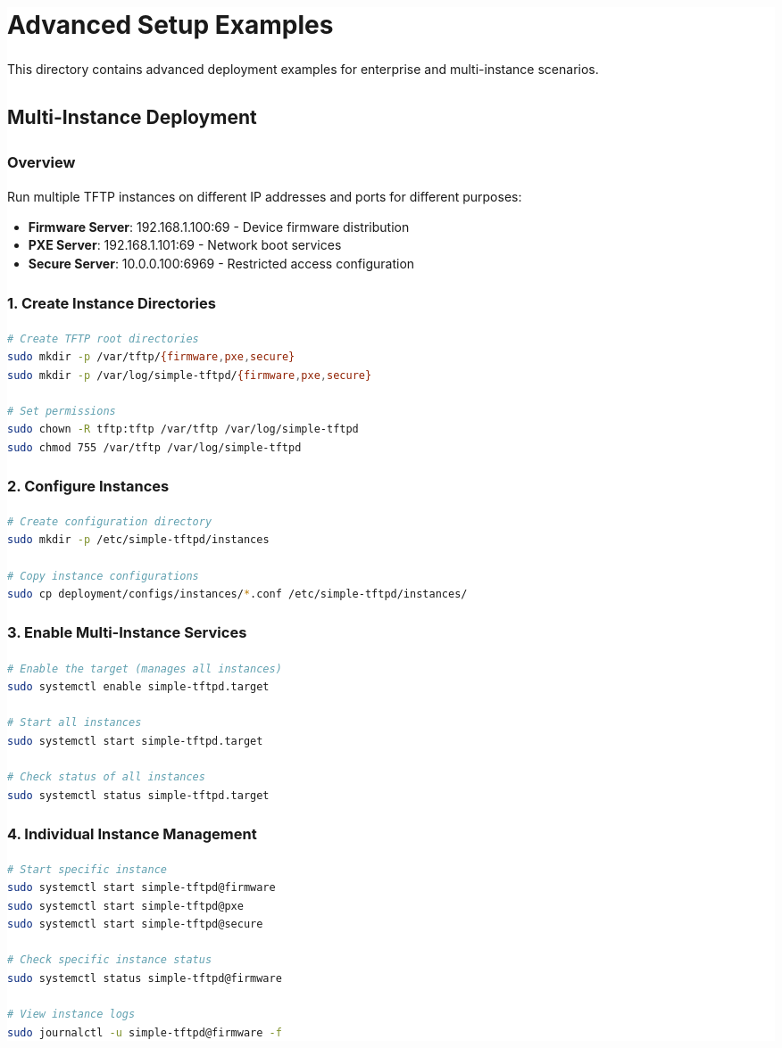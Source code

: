 # Advanced Setup Examples

This directory contains advanced deployment examples for enterprise and multi-instance scenarios.

## Multi-Instance Deployment

### Overview

Run multiple TFTP instances on different IP addresses and ports for different purposes:

- **Firmware Server**: 192.168.1.100:69 - Device firmware distribution
- **PXE Server**: 192.168.1.101:69 - Network boot services
- **Secure Server**: 10.0.0.100:6969 - Restricted access configuration

### 1. Create Instance Directories

```bash
# Create TFTP root directories
sudo mkdir -p /var/tftp/{firmware,pxe,secure}
sudo mkdir -p /var/log/simple-tftpd/{firmware,pxe,secure}

# Set permissions
sudo chown -R tftp:tftp /var/tftp /var/log/simple-tftpd
sudo chmod 755 /var/tftp /var/log/simple-tftpd
```

### 2. Configure Instances

```bash
# Create configuration directory
sudo mkdir -p /etc/simple-tftpd/instances

# Copy instance configurations
sudo cp deployment/configs/instances/*.conf /etc/simple-tftpd/instances/
```

### 3. Enable Multi-Instance Services

```bash
# Enable the target (manages all instances)
sudo systemctl enable simple-tftpd.target

# Start all instances
sudo systemctl start simple-tftpd.target

# Check status of all instances
sudo systemctl status simple-tftpd.target
```

### 4. Individual Instance Management

```bash
# Start specific instance
sudo systemctl start simple-tftpd@firmware
sudo systemctl start simple-tftpd@pxe
sudo systemctl start simple-tftpd@secure

# Check specific instance status
sudo systemctl status simple-tftpd@firmware

# View instance logs
sudo journalctl -u simple-tftpd@firmware -f
```
